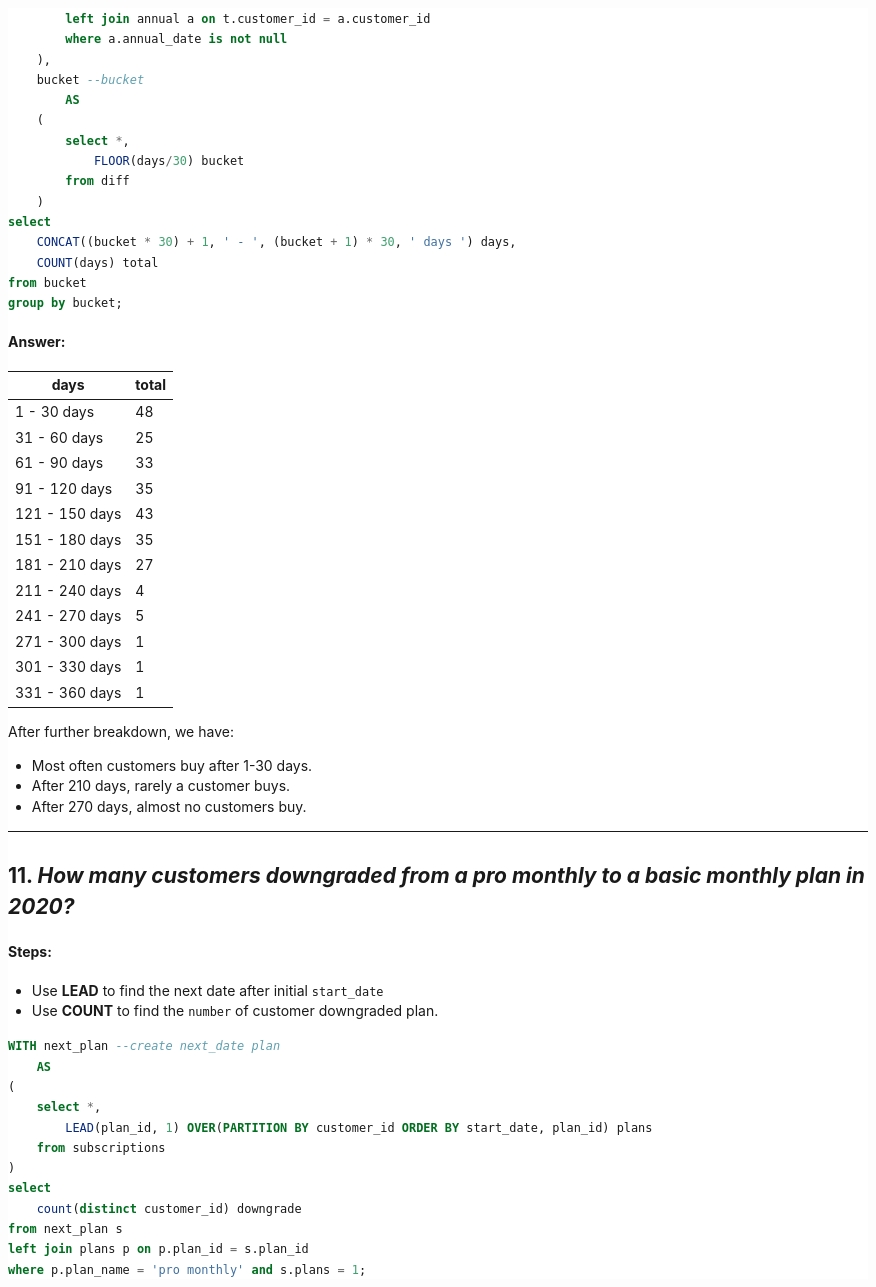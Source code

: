 ````sql
		left join annual a on t.customer_id = a.customer_id
		where a.annual_date is not null
	),
	bucket --bucket
		AS
	(
		select *, 
			FLOOR(days/30) bucket
		from diff
	)
select
	CONCAT((bucket * 30) + 1, ' - ', (bucket + 1) * 30, ' days ') days,
	COUNT(days) total
from bucket
group by bucket;
````


#### Answer:
days | total
-- | --
1 - 30 days  | 48
31 - 60 days  | 25
61 - 90 days  | 33
91 - 120 days  | 35
121 - 150 days  | 43
151 - 180 days  | 35
181 - 210 days  | 27
211 - 240 days  | 4
241 - 270 days  | 5
271 - 300 days  | 1
301 - 330 days  | 1
331 - 360 days  | 1

After further breakdown, we have:
 - Most often customers buy after 1-30 days.
 - After 210 days, rarely a customer buys.
 - After 270 days, almost no customers buy.

***

## 11. *How many customers downgraded from a pro monthly to a basic monthly plan in 2020?*

#### Steps:
- Use **LEAD** to find the next date after initial `start_date`
- Use **COUNT** to find the `number` of customer downgraded plan.

````sql
WITH next_plan --create next_date plan
	AS
(
	select *, 
		LEAD(plan_id, 1) OVER(PARTITION BY customer_id ORDER BY start_date, plan_id) plans
	from subscriptions
)
select 
	count(distinct customer_id) downgrade
from next_plan s
left join plans p on p.plan_id = s.plan_id
where p.plan_name = 'pro monthly' and s.plans = 1;
````
